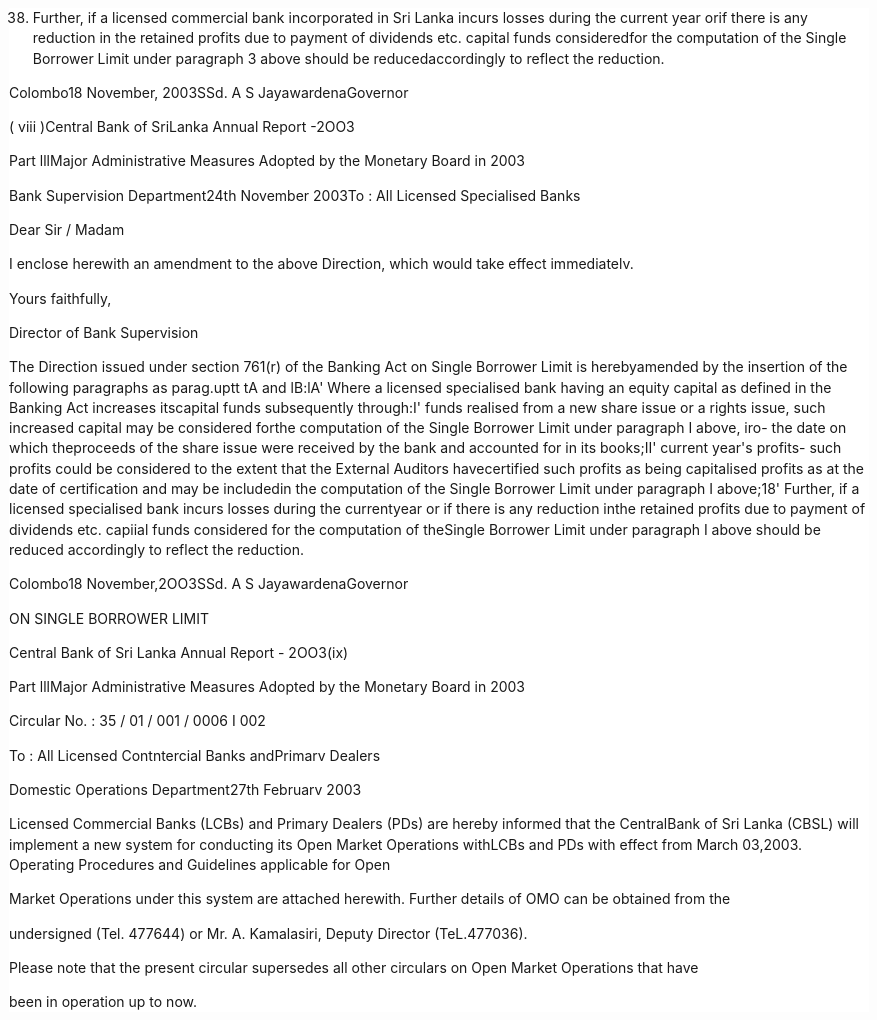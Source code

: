 38. Further, if a licensed commercial bank incorporated in Sri Lanka incurs losses during the current year orif there is any reduction in the retained profits due to payment of dividends etc. capital funds consideredfor the computation of the Single Borrower Limit under paragraph 3 above should be reducedaccordingly to reflect the reduction.

Colombo18 November, 2003SSd. A S JayawardenaGovernor

( viii )Central Bank of SriLanka Annual Report -2OO3

Part lllMajor Administrative Measures Adopted by the Monetary Board in 2003

Bank Supervision Department24th November 2003To : All Licensed Specialised Banks

Dear Sir / Madam

I enclose herewith an amendment to the above Direction, which would take effect immediatelv.

Yours faithfully,

Director of Bank Supervision

The Direction issued under section 761(r) of the Banking Act on Single Borrower Limit is herebyamended by the insertion of the following paragraphs as parag.uptt tA and lB:lA' Where a licensed specialised bank having an equity capital as defined in the Banking Act increases itscapital funds subsequently through:I' funds realised from a new share issue or a rights issue, such increased capital may be considered forthe computation of the Single Borrower Limit under paragraph I above, iro- the date on which theproceeds of the share issue were received by the bank and accounted for in its books;II' current year's profits- such profits could be considered to the extent that the External Auditors havecertified such profits as being capitalised profits as at the date of certification and may be includedin the computation of the Single Borrower Limit under paragraph I above;18' Further, if a licensed specialised bank incurs losses during the currentyear or if there is any reduction inthe retained profits due to payment of dividends etc. capiial funds considered for the computation of theSingle Borrower Limit under paragraph I above should be reduced accordingly to reflect the reduction.

Colombo18 November,2OO3SSd. A S JayawardenaGovernor

ON SINGLE BORROWER LIMIT

Central Bank of Sri Lanka Annual Report - 2OO3(ix)

Part lllMajor Administrative Measures Adopted by the Monetary Board in 2003

Circular No. : 35 / 01 / 001 / 0006 I 002

To : All Licensed Contntercial Banks andPrimarv Dealers

Domestic Operations Department27th Februarv 2003

Licensed Commercial Banks (LCBs) and Primary Dealers (PDs) are hereby informed that the CentralBank of Sri Lanka (CBSL) will implement a new system for conducting its Open Market Operations withLCBs and PDs with effect from March 03,2003. Operating Procedures and Guidelines applicable for Open

Market Operations under this system are attached herewith. Further details of OMO can be obtained from the

undersigned (Tel. 477644) or Mr. A. Kamalasiri, Deputy Director (TeL.477036).

Please note that the present circular supersedes all other circulars on Open Market Operations that have

been in operation up to now.
